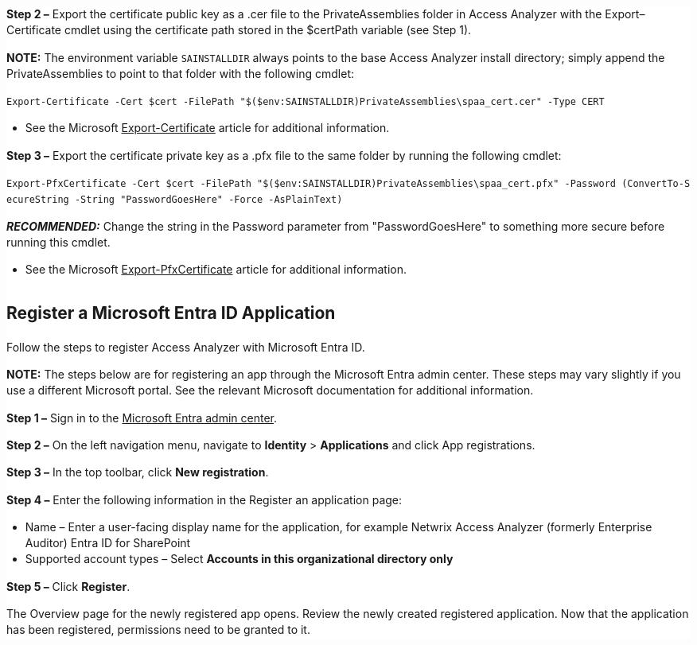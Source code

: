 **Step 2 –** Export the certificate public key as a .cer file to the PrivateAssemblies folder in
Access Analyzer with the Export–Certificate cmdlet using the certificate path stored in the
$certPath variable (see Step 1).

**NOTE:** The environment variable `SAINSTALLDIR` always points to the base Access Analyzer install
directory; simply append the PrivateAssemblies to point to that folder with the following cmdlet:

```
Export-Certificate -Cert $cert -FilePath "$($env:SAINSTALLDIR)PrivateAssemblies\spaa_cert.cer" -Type CERT
```

- See the Microsoft
  [Export-Certificate](https://docs.microsoft.com/en-us/powershell/module/pki/export-certificate)
  article for additional information.

**Step 3 –** Export the certificate private key as a .pfx file to the same folder by running the
following cmdlet:

```
Export-PfxCertificate -Cert $cert -FilePath "$($env:SAINSTALLDIR)PrivateAssemblies\spaa_cert.pfx" -Password (ConvertTo-SecureString -String "PasswordGoesHere" -Force -AsPlainText)
```

**_RECOMMENDED:_** Change the string in the Password parameter from "PasswordGoesHere" to something
more secure before running this cmdlet.

- See the Microsoft
  [Export-PfxCertificate](https://docs.microsoft.com/en-us/powershell/module/pki/export-pfxcertificate)
  article for additional information.

## Register a Microsoft Entra ID Application

Follow the steps to register Access Analyzer with Microsoft Entra ID.

**NOTE:** The steps below are for registering an app through the Microsoft Entra admin center. These
steps may vary slightly if you use a different Microsoft portal. See the relevant Microsoft
documentation for additional information.

**Step 1 –** Sign in to the [Microsoft Entra admin center](https://entra.microsoft.com/).

**Step 2 –** On the left navigation menu, navigate to **Identity** > **Applications** and click App
registrations.

**Step 3 –** In the top toolbar, click **New registration**.

**Step 4 –** Enter the following information in the Register an application page:

- Name – Enter a user-facing display name for the application, for example Netwrix Access Analyzer
  (formerly Enterprise Auditor) Entra ID for SharePoint
- Supported account types – Select **Accounts in this organizational directory only**

**Step 5 –** Click **Register**.

The Overview page for the newly registered app opens. Review the newly created registered
application. Now that the application has been registered, permissions need to be granted to it.
